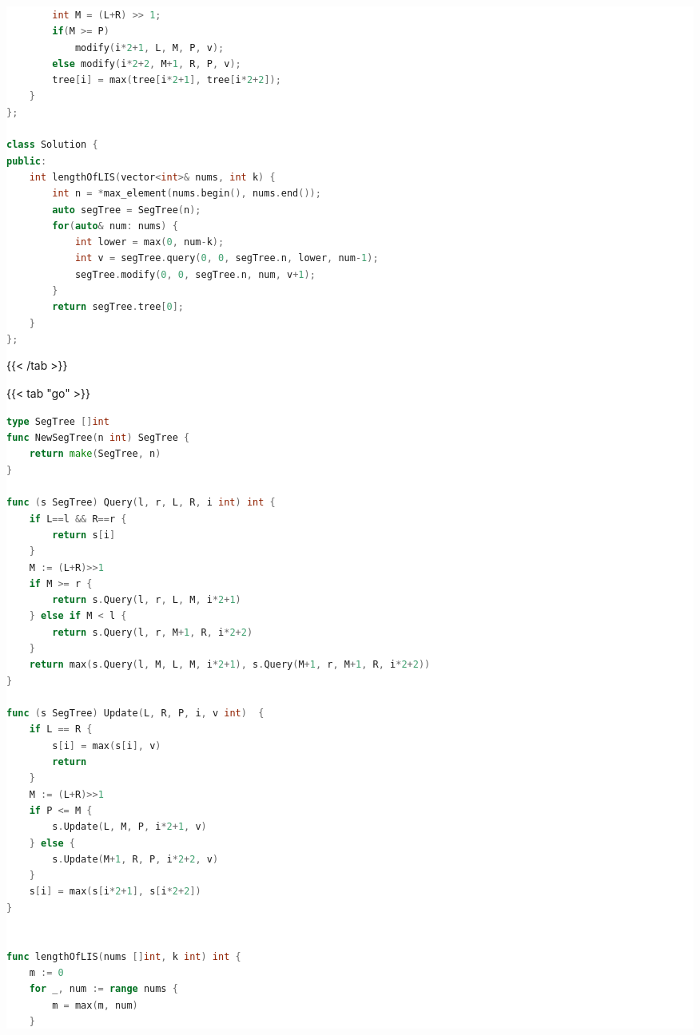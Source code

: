 ```cpp
        int M = (L+R) >> 1;
        if(M >= P)
            modify(i*2+1, L, M, P, v);
        else modify(i*2+2, M+1, R, P, v);
        tree[i] = max(tree[i*2+1], tree[i*2+2]);
    }
};

class Solution {
public:
    int lengthOfLIS(vector<int>& nums, int k) {
        int n = *max_element(nums.begin(), nums.end());
        auto segTree = SegTree(n);
        for(auto& num: nums) {
            int lower = max(0, num-k);
            int v = segTree.query(0, 0, segTree.n, lower, num-1);
            segTree.modify(0, 0, segTree.n, num, v+1);
        }
        return segTree.tree[0];
    }
};
```
{{< /tab >}}

{{< tab "go" >}}
```go
type SegTree []int
func NewSegTree(n int) SegTree {
    return make(SegTree, n)
}

func (s SegTree) Query(l, r, L, R, i int) int {
    if L==l && R==r {
        return s[i]
    }
    M := (L+R)>>1
    if M >= r {
        return s.Query(l, r, L, M, i*2+1)
    } else if M < l {
        return s.Query(l, r, M+1, R, i*2+2)
    }
    return max(s.Query(l, M, L, M, i*2+1), s.Query(M+1, r, M+1, R, i*2+2))
}

func (s SegTree) Update(L, R, P, i, v int)  {
    if L == R {
        s[i] = max(s[i], v)
        return
    }
    M := (L+R)>>1
    if P <= M {
        s.Update(L, M, P, i*2+1, v)
    } else {
        s.Update(M+1, R, P, i*2+2, v)
    }
    s[i] = max(s[i*2+1], s[i*2+2])
}


func lengthOfLIS(nums []int, k int) int {
    m := 0
    for _, num := range nums {
        m = max(m, num)
    }
```